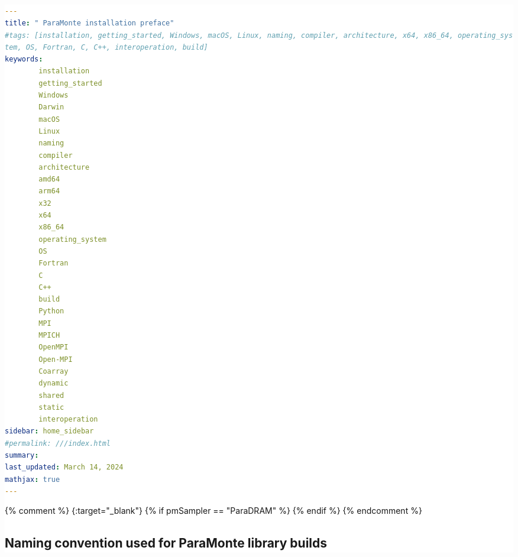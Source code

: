 ```yaml
---
title: " ParaMonte installation preface"
#tags: [installation, getting_started, Windows, macOS, Linux, naming, compiler, architecture, x64, x86_64, operating_system, OS, Fortran, C, C++, interoperation, build]
keywords: 
        installation
        getting_started
        Windows
        Darwin
        macOS
        Linux
        naming
        compiler
        architecture
        amd64
        arm64
        x32
        x64
        x86_64
        operating_system
        OS
        Fortran
        C
        C++
        build
        Python
        MPI
        MPICH
        OpenMPI
        Open-MPI
        Coarray
        dynamic
        shared
        static
        interoperation
sidebar: home_sidebar
#permalink: ///index.html
summary:
last_updated: March 14, 2024
mathjax: true
---
```

{% comment %}
[](){:target="_blank"}
{% if pmSampler == "ParaDRAM" %}
{% endif %}
{% endcomment %}
<br>


## Naming convention used for ParaMonte library builds  
